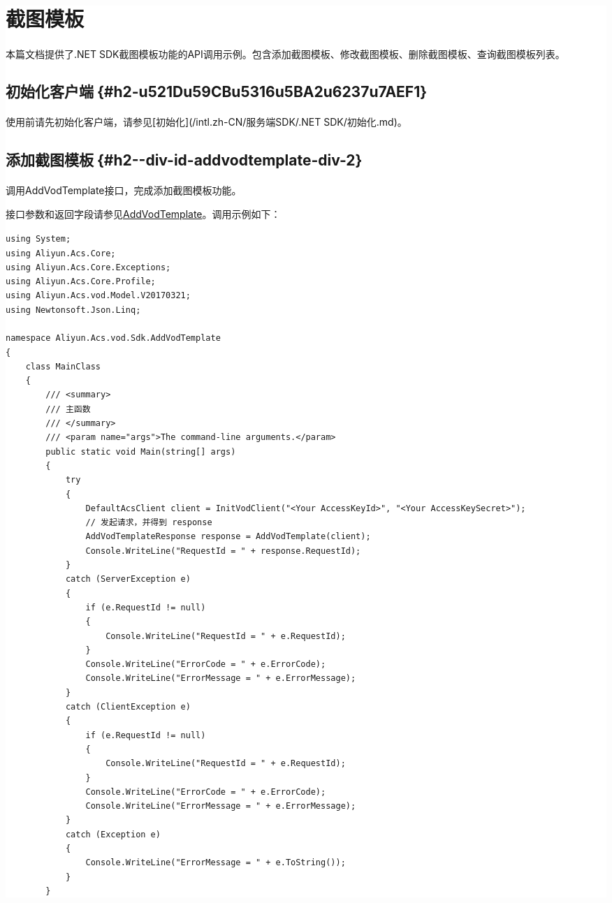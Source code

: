 截图模板 
=========================

本篇文档提供了.NET SDK截图模板功能的API调用示例。包含添加截图模板、修改截图模板、删除截图模板、查询截图模板列表。

初始化客户端 {#h2-u521Du59CBu5316u5BA2u6237u7AEF1}
--------------------------------------------

使用前请先初始化客户端，请参见[初始化](/intl.zh-CN/服务端SDK/.NET SDK/初始化.md)。

添加截图模板 {#h2--div-id-addvodtemplate-div-2}
-----------------------------------------

调用AddVodTemplate接口，完成添加截图模板功能。

接口参数和返回字段请参见[AddVodTemplate](/intl.zh-CN/服务端API/媒体处理/截图模板/添加截图模板.md)。调用示例如下：

    using System;
    using Aliyun.Acs.Core;
    using Aliyun.Acs.Core.Exceptions;
    using Aliyun.Acs.Core.Profile;
    using Aliyun.Acs.vod.Model.V20170321;
    using Newtonsoft.Json.Linq;
    
    namespace Aliyun.Acs.vod.Sdk.AddVodTemplate
    {
        class MainClass
        {
            /// <summary>
            /// 主函数
            /// </summary>
            /// <param name="args">The command-line arguments.</param>
            public static void Main(string[] args)
            {
                try
                {
                    DefaultAcsClient client = InitVodClient("<Your AccessKeyId>", "<Your AccessKeySecret>");
                    // 发起请求，并得到 response
                    AddVodTemplateResponse response = AddVodTemplate(client);
                    Console.WriteLine("RequestId = " + response.RequestId);
                }
                catch (ServerException e)
                {
                    if (e.RequestId != null)
                    {
                        Console.WriteLine("RequestId = " + e.RequestId);
                    }
                    Console.WriteLine("ErrorCode = " + e.ErrorCode);
                    Console.WriteLine("ErrorMessage = " + e.ErrorMessage);
                }
                catch (ClientException e)
                {
                    if (e.RequestId != null)
                    {
                        Console.WriteLine("RequestId = " + e.RequestId);
                    }
                    Console.WriteLine("ErrorCode = " + e.ErrorCode);
                    Console.WriteLine("ErrorMessage = " + e.ErrorMessage);
                }
                catch (Exception e)
                {
                    Console.WriteLine("ErrorMessage = " + e.ToString());
                }
            }
    